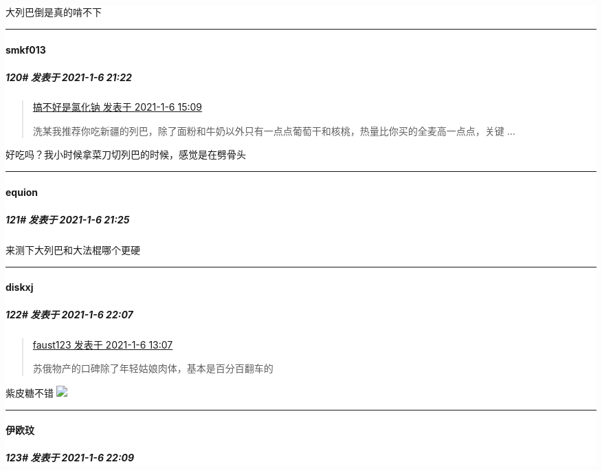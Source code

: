 
大列巴倒是真的啃不下







*****

####  smkf013  
##### 120#       发表于 2021-1-6 21:22



<blockquote><a href="httphttps://bbs.saraba1st.com/2b/forum.php?mod=redirect&amp;goto=findpost&amp;pid=49955702&amp;ptid=1981476" target="_blank">搞不好是氯化钠 发表于 2021-1-6 15:09</a>

洗某我推荐你吃新疆的列巴，除了面粉和牛奶以外只有一点点葡萄干和核桃，热量比你买的全麦高一点点，关键 ...</blockquote>
好吃吗？我小时候拿菜刀切列巴的时候，感觉是在劈骨头







*****

####  equion  
##### 121#       发表于 2021-1-6 21:25




来测下大列巴和大法棍哪个更硬







*****

####  diskxj  
##### 122#       发表于 2021-1-6 22:07



<blockquote><a href="httphttps://bbs.saraba1st.com/2b/forum.php?mod=redirect&amp;goto=findpost&amp;pid=49954532&amp;ptid=1981476" target="_blank">faust123 发表于 2021-1-6 13:07</a>

苏俄物产的口碑除了年轻姑娘肉体，基本是百分百翻车的</blockquote>
紫皮糖不错 <img src="https://static.saraba1st.com/image/smiley/face2017/045.png" referrerpolicy="no-referrer">







*****

####  伊欧玟  
##### 123#       发表于 2021-1-6 22:09
